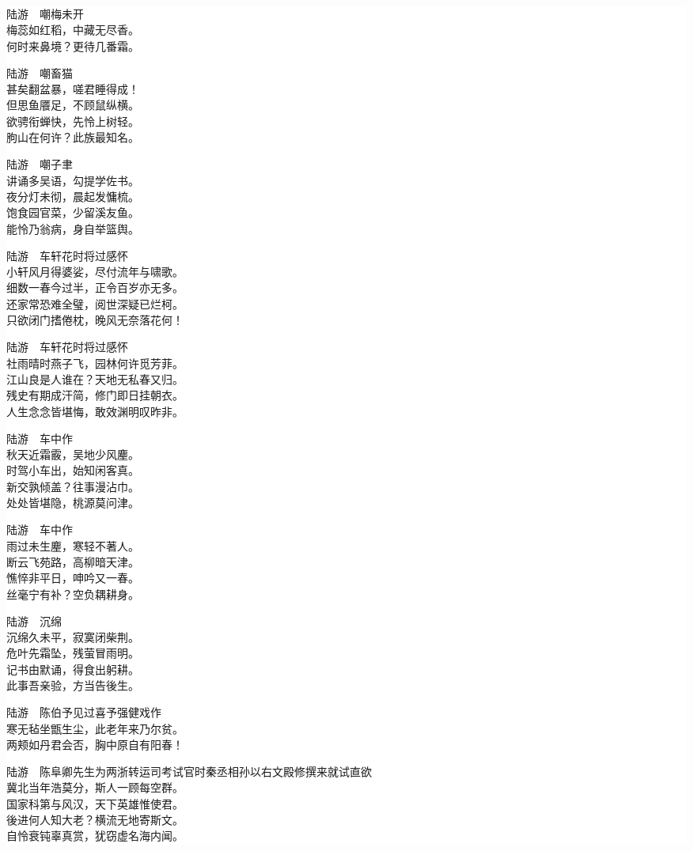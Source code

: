 陆游　嘲梅未开  
梅蕊如红稻，中藏无尽香。  
何时来鼻境？更待几番霜。  

陆游　嘲畜猫  
甚矣翻盆暴，嗟君睡得成！  
但思鱼餍足，不顾鼠纵横。  
欲骋衔蝉快，先怜上树轻。  
朐山在何许？此族最知名。  

陆游　嘲子聿  
讲诵多吴语，勾提学佐书。  
夜分灯未彻，晨起发慵梳。  
饱食园官菜，少留溪友鱼。  
能怜乃翁病，身自举篮舆。  

陆游　车轩花时将过感怀  
小轩风月得婆娑，尽付流年与啸歌。  
细数一春今过半，正令百岁亦无多。  
还家常恐难全璧，阅世深疑已烂柯。  
只欲闭门搘倦枕，晚风无奈落花何！  

陆游　车轩花时将过感怀  
社雨晴时燕子飞，园林何许觅芳菲。  
江山良是人谁在？天地无私春又归。  
残史有期成汗简，修门即日挂朝衣。  
人生念念皆堪悔，敢效渊明叹昨非。  

陆游　车中作  
秋天近霜霰，吴地少风麈。  
时驾小车出，始知闲客真。  
新交孰倾盖？往事漫沾巾。  
处处皆堪隐，桃源莫问津。  

陆游　车中作  
雨过未生麈，寒轻不著人。  
断云飞苑路，高柳暗天津。  
憔悴非平日，呻吟又一春。  
丝毫宁有补？空负耦耕身。  

陆游　沉绵  
沉绵久未平，寂寞闭柴荆。  
危叶先霜坠，残萤冒雨明。  
记书由默诵，得食出躬耕。  
此事吾亲验，方当告後生。  

陆游　陈伯予见过喜予强健戏作  
寒无毡坐甑生尘，此老年来乃尔贫。  
两颊如丹君会否，胸中原自有阳春！  

陆游　陈阜卿先生为两浙转运司考试官时秦丞相孙以右文殿修撰来就试直欲  
冀北当年浩莫分，斯人一顾每空群。  
国家科第与风汉，天下英雄惟使君。  
後进何人知大老？横流无地寄斯文。  
自怜衰钝辜真赏，犹窃虚名海内闻。  
